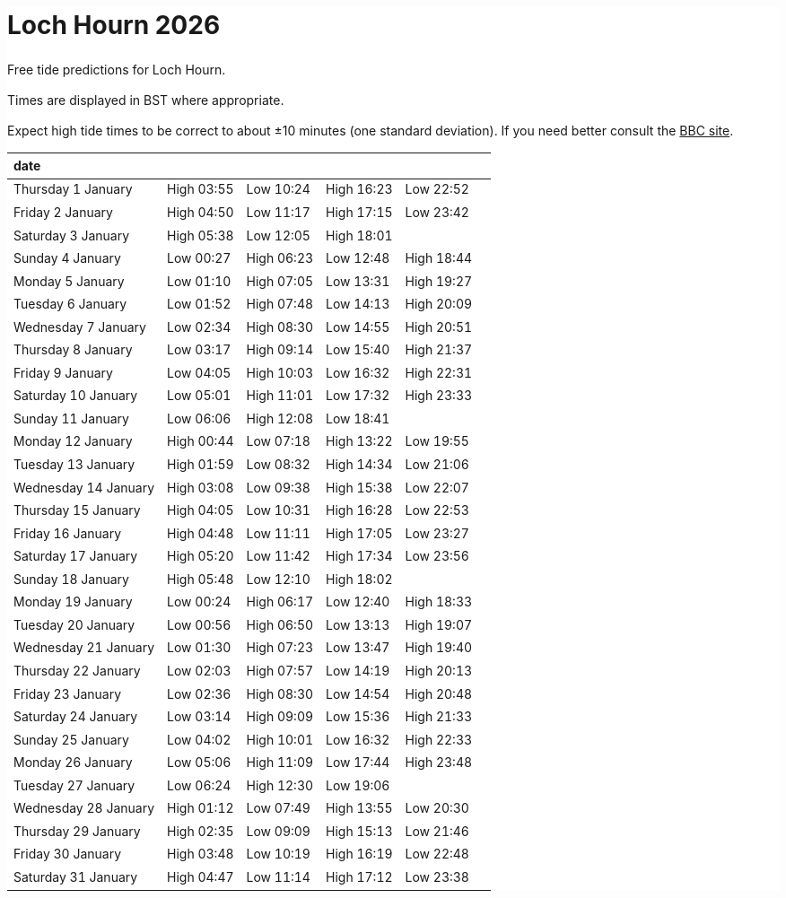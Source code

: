 # Loch Hourn 2026
Free tide predictions for Loch Hourn.

Times are displayed in BST where appropriate.

Expect high tide times to be correct to about ±10 minutes (one standard deviation).
If you need better consult the [BBC site](https://www.bbc.co.uk/weather/coast-and-sea/tide-tables).

| date |   |   |   |   |   |
|:-----|---|---|---|---|---|
| Thursday 1 January | High 03:55 | Low 10:24 | High 16:23 | Low 22:52 |  | 
| Friday 2 January | High 04:50 | Low 11:17 | High 17:15 | Low 23:42 |  | 
| Saturday 3 January | High 05:38 | Low 12:05 | High 18:01 |  |  | 
| Sunday 4 January | Low 00:27 | High 06:23 | Low 12:48 | High 18:44 |  | 
| Monday 5 January | Low 01:10 | High 07:05 | Low 13:31 | High 19:27 |  | 
| Tuesday 6 January | Low 01:52 | High 07:48 | Low 14:13 | High 20:09 |  | 
| Wednesday 7 January | Low 02:34 | High 08:30 | Low 14:55 | High 20:51 |  | 
| Thursday 8 January | Low 03:17 | High 09:14 | Low 15:40 | High 21:37 |  | 
| Friday 9 January | Low 04:05 | High 10:03 | Low 16:32 | High 22:31 |  | 
| Saturday 10 January | Low 05:01 | High 11:01 | Low 17:32 | High 23:33 |  | 
| Sunday 11 January | Low 06:06 | High 12:08 | Low 18:41 |  |  | 
| Monday 12 January | High 00:44 | Low 07:18 | High 13:22 | Low 19:55 |  | 
| Tuesday 13 January | High 01:59 | Low 08:32 | High 14:34 | Low 21:06 |  | 
| Wednesday 14 January | High 03:08 | Low 09:38 | High 15:38 | Low 22:07 |  | 
| Thursday 15 January | High 04:05 | Low 10:31 | High 16:28 | Low 22:53 |  | 
| Friday 16 January | High 04:48 | Low 11:11 | High 17:05 | Low 23:27 |  | 
| Saturday 17 January | High 05:20 | Low 11:42 | High 17:34 | Low 23:56 |  | 
| Sunday 18 January | High 05:48 | Low 12:10 | High 18:02 |  |  | 
| Monday 19 January | Low 00:24 | High 06:17 | Low 12:40 | High 18:33 |  | 
| Tuesday 20 January | Low 00:56 | High 06:50 | Low 13:13 | High 19:07 |  | 
| Wednesday 21 January | Low 01:30 | High 07:23 | Low 13:47 | High 19:40 |  | 
| Thursday 22 January | Low 02:03 | High 07:57 | Low 14:19 | High 20:13 |  | 
| Friday 23 January | Low 02:36 | High 08:30 | Low 14:54 | High 20:48 |  | 
| Saturday 24 January | Low 03:14 | High 09:09 | Low 15:36 | High 21:33 |  | 
| Sunday 25 January | Low 04:02 | High 10:01 | Low 16:32 | High 22:33 |  | 
| Monday 26 January | Low 05:06 | High 11:09 | Low 17:44 | High 23:48 |  | 
| Tuesday 27 January | Low 06:24 | High 12:30 | Low 19:06 |  |  | 
| Wednesday 28 January | High 01:12 | Low 07:49 | High 13:55 | Low 20:30 |  | 
| Thursday 29 January | High 02:35 | Low 09:09 | High 15:13 | Low 21:46 |  | 
| Friday 30 January | High 03:48 | Low 10:19 | High 16:19 | Low 22:48 |  | 
| Saturday 31 January | High 04:47 | Low 11:14 | High 17:12 | Low 23:38 |  | 